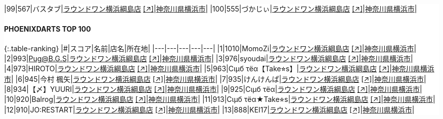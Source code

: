 |99|567|<span class="rank-name-dl">バスタブ</span>|<a href="/darts/rank/shops/ad7760242baa939d0d9b047a20a7ba1e.html">ラウンドワン横浜綱島店</a> <a href="https://search.dartslive.com/jp/shop/ad7760242baa939d0d9b047a20a7ba1e">[↗]</a>|<a href="/darts/rank/神奈川県/横浜市">神奈川県横浜市</a>|
|100|555|<span class="rank-name-dl">づかじぃ</span>|<a href="/darts/rank/shops/ad7760242baa939d0d9b047a20a7ba1e.html">ラウンドワン横浜綱島店</a> <a href="https://search.dartslive.com/jp/shop/ad7760242baa939d0d9b047a20a7ba1e">[↗]</a>|<a href="/darts/rank/神奈川県/横浜市">神奈川県横浜市</a>|


#### PHOENIXDARTS TOP 100



{:.table-ranking}
|#|スコア|名前|店名|所在地|
|---|---|---|---|---|
|1|1010|<span class="rank-name-pd">MomoZi</span>|<a href="/darts/rank/shops/9615.html">ラウンドワン横浜綱島店</a> <a href="https://vs.phoenixdarts.com/jp/shop/shopDetailInfo/s_9615?s_seq=9615">[↗]</a>|<a href="/darts/rank/神奈川県/横浜市">神奈川県横浜市</a>|
|2|993|<span class="rank-name-pd">Pug@B.G.S</span>|<a href="/darts/rank/shops/9615.html">ラウンドワン横浜綱島店</a> <a href="https://vs.phoenixdarts.com/jp/shop/shopDetailInfo/s_9615?s_seq=9615">[↗]</a>|<a href="/darts/rank/神奈川県/横浜市">神奈川県横浜市</a>|
|3|976|<span class="rank-name-pd">syoudai</span>|<a href="/darts/rank/shops/9615.html">ラウンドワン横浜綱島店</a> <a href="https://vs.phoenixdarts.com/jp/shop/shopDetailInfo/s_9615?s_seq=9615">[↗]</a>|<a href="/darts/rank/神奈川県/横浜市">神奈川県横浜市</a>|
|4|973|<span class="rank-name-pd">HIROTO</span>|<a href="/darts/rank/shops/9615.html">ラウンドワン横浜綱島店</a> <a href="https://vs.phoenixdarts.com/jp/shop/shopDetailInfo/s_9615?s_seq=9615">[↗]</a>|<a href="/darts/rank/神奈川県/横浜市">神奈川県横浜市</a>|
|5|963|<span class="rank-name-pd">Сιμб  τёα【Take⭐︎s】</span>|<a href="/darts/rank/shops/9615.html">ラウンドワン横浜綱島店</a> <a href="https://vs.phoenixdarts.com/jp/shop/shopDetailInfo/s_9615?s_seq=9615">[↗]</a>|<a href="/darts/rank/神奈川県/横浜市">神奈川県横浜市</a>|
|6|945|<span class="rank-name-pd"><span class="pro-icon-pd"></span>今村 楓矢</span>|<a href="/darts/rank/shops/9615.html">ラウンドワン横浜綱島店</a> <a href="https://vs.phoenixdarts.com/jp/shop/shopDetailInfo/s_9615?s_seq=9615">[↗]</a>|<a href="/darts/rank/神奈川県/横浜市">神奈川県横浜市</a>|
|7|935|<span class="rank-name-pd">けんけんぱ</span>|<a href="/darts/rank/shops/9615.html">ラウンドワン横浜綱島店</a> <a href="https://vs.phoenixdarts.com/jp/shop/shopDetailInfo/s_9615?s_seq=9615">[↗]</a>|<a href="/darts/rank/神奈川県/横浜市">神奈川県横浜市</a>|
|8|934|<span class="rank-name-pd">【〆】YUURI</span>|<a href="/darts/rank/shops/9615.html">ラウンドワン横浜綱島店</a> <a href="https://vs.phoenixdarts.com/jp/shop/shopDetailInfo/s_9615?s_seq=9615">[↗]</a>|<a href="/darts/rank/神奈川県/横浜市">神奈川県横浜市</a>|
|9|925|<span class="rank-name-pd">Сιμб  τёα</span>|<a href="/darts/rank/shops/9615.html">ラウンドワン横浜綱島店</a> <a href="https://vs.phoenixdarts.com/jp/shop/shopDetailInfo/s_9615?s_seq=9615">[↗]</a>|<a href="/darts/rank/神奈川県/横浜市">神奈川県横浜市</a>|
|10|920|<span class="rank-name-pd">Balrog</span>|<a href="/darts/rank/shops/9615.html">ラウンドワン横浜綱島店</a> <a href="https://vs.phoenixdarts.com/jp/shop/shopDetailInfo/s_9615?s_seq=9615">[↗]</a>|<a href="/darts/rank/神奈川県/横浜市">神奈川県横浜市</a>|
|11|913|<span class="rank-name-pd">Сιμб  τёα★Take⭐︎s</span>|<a href="/darts/rank/shops/9615.html">ラウンドワン横浜綱島店</a> <a href="https://vs.phoenixdarts.com/jp/shop/shopDetailInfo/s_9615?s_seq=9615">[↗]</a>|<a href="/darts/rank/神奈川県/横浜市">神奈川県横浜市</a>|
|12|910|<span class="rank-name-pd">JO:RESTART</span>|<a href="/darts/rank/shops/9615.html">ラウンドワン横浜綱島店</a> <a href="https://vs.phoenixdarts.com/jp/shop/shopDetailInfo/s_9615?s_seq=9615">[↗]</a>|<a href="/darts/rank/神奈川県/横浜市">神奈川県横浜市</a>|
|13|888|<span class="rank-name-pd">KEI17</span>|<a href="/darts/rank/shops/9615.html">ラウンドワン横浜綱島店</a> <a href="https://vs.phoenixdarts.com/jp/shop/shopDetailInfo/s_9615?s_seq=9615">[↗]</a>|<a href="/darts/rank/神奈川県/横浜市">神奈川県横浜市</a>|
